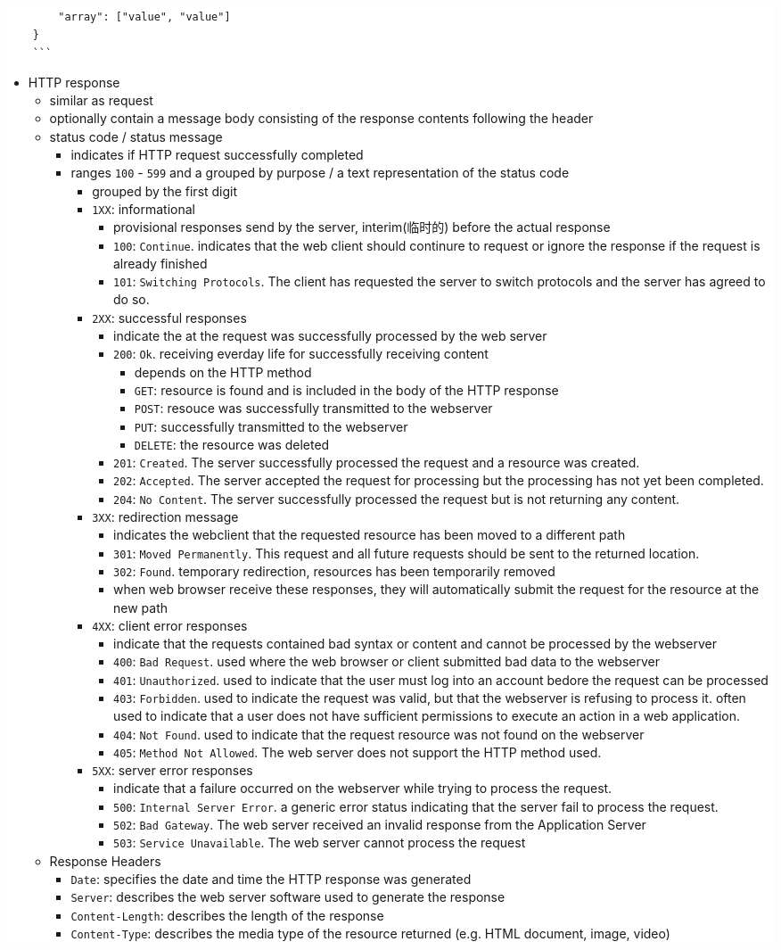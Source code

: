             "array": ["value", "value"]
        }
        ```

- HTTP response
    - similar as request
    - optionally contain a message body consisting of the response contents following the header
    - status code / status message
        - indicates if HTTP request successfully completed
        - ranges `100` - `599` and a grouped by purpose / a text representation of the status code
            - grouped by the first digit
            - `1XX`: informational
                - provisional responses send by the server, interim(临时的) before the actual response
                - `100`: `Continue`. indicates that the web client should continure to request or ignore the response if the request is already finished
                - `101`: `Switching Protocols`. The client has requested the server to switch protocols and the server has agreed to do so.
            - `2XX`: successful responses
                - indicate the at the request was successfully processed by the web server 
                - `200`: `Ok`. receiving everday life for successfully receiving content
                    - depends on the HTTP method
                    - `GET`: resource is found and is included in the body of the HTTP response
                    - `POST`: resouce was successfully transmitted to the webserver
                    - `PUT`: successfully transmitted to the webserver
                    - `DELETE`: the resource was deleted
                - `201`: `Created`. The server successfully processed the request and a resource was created.
                - `202`: `Accepted`. The server accepted the request for processing but the processing has not yet been completed.
                - `204`: `No Content`. The server successfully processed the request but is not returning any content.
            - `3XX`: redirection message
                - indicates the webclient that the requested resource has been moved to a different path
                - `301`: `Moved Permanently`. This request and all future requests should be sent to the returned location.
                - `302`: `Found`. temporary redirection, resources has been temporarily removed
                - when web browser receive these responses, they will automatically submit the request for the resource at the new path
            - `4XX`: client error responses
                - indicate that the requests contained bad syntax or content and cannot be processed by the webserver
                - `400`: `Bad Request`. used where the web browser or client submitted bad data to the webserver
                - `401`: `Unauthorized`. used to indicate that the user must log into an account bedore the request can be processed
                - `403`: `Forbidden`. used to indicate the request was valid, but that the webserver is refusing to process it. often used to indicate that a user does not have sufficient permissions to execute an action in a web application.
                - `404`: `Not Found`. used to indicate that the request resource was not found on the webserver
                - `405`: `Method Not Allowed`. The web server does not support the HTTP method used.
            - `5XX`: server error responses
                - indicate that a failure occurred on the webserver while trying to process the request.
                - `500`: `Internal Server Error`. a generic error status indicating that the server fail to process the request.
                - `502`: `Bad Gateway`. The web server received an invalid response from the Application Server
                - `503`: `Service Unavailable`. The web server cannot process the request
    - Response Headers
        - `Date`: specifies the date and time the HTTP response was generated
        - `Server`: describes the web server software used to generate the response
        - `Content-Length`: describes the length of the response
        - `Content-Type`: describes the media type of the resource returned (e.g. HTML document, image, video)
